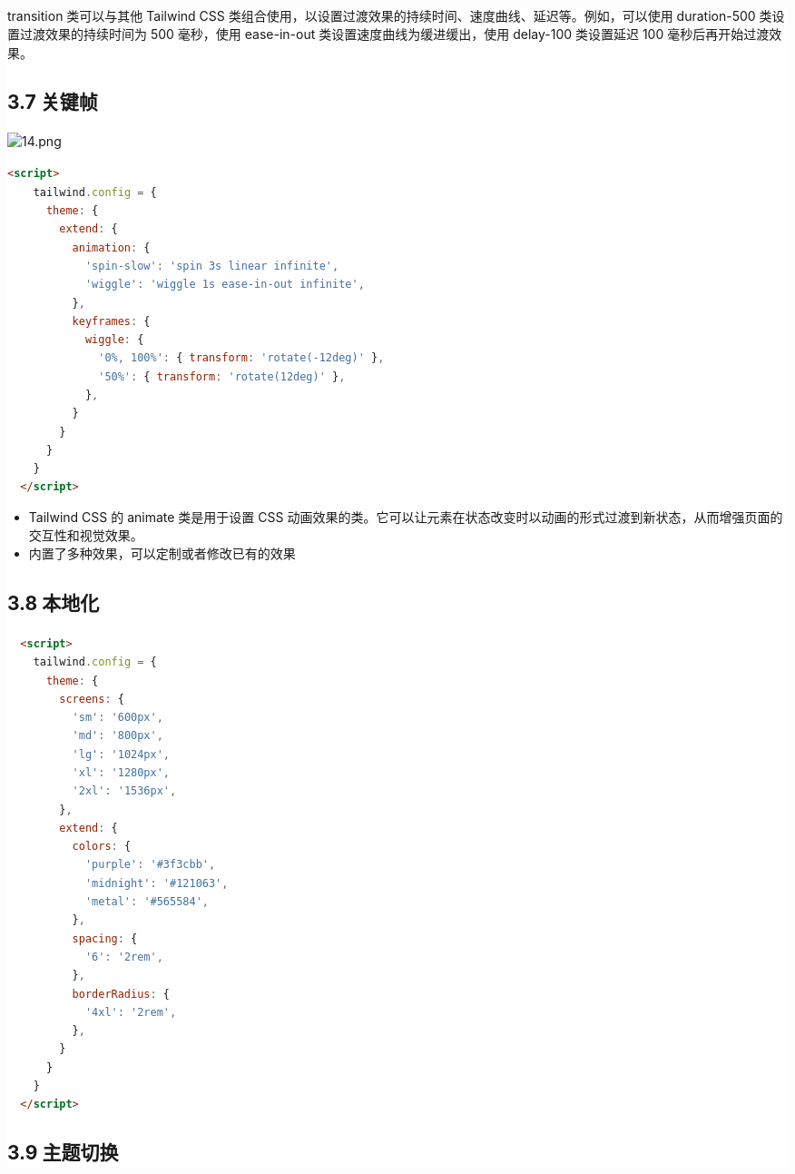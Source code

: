 transition 类可以与其他 Tailwind CSS 类组合使用，以设置过渡效果的持续时间、速度曲线、延迟等。例如，可以使用 duration-500 类设置过渡效果的持续时间为 500 毫秒，使用 ease-in-out 类设置速度曲线为缓进缓出，使用 delay-100 类设置延迟 100 毫秒后再开始过渡效果。
## 3.7 关键帧
![14.png](https://cdn.nlark.com/yuque/0/2023/png/27367619/1690630471248-a7ac2188-b3d9-4bde-8765-d60faad677fb.png#averageHue=%23131b2e&clientId=ufe867cdb-3c5d-4&from=ui&id=u4e0689fc&originHeight=527&originWidth=908&originalType=binary&ratio=1.25&rotation=0&showTitle=false&size=14919&status=done&style=none&taskId=ucaf94ab2-8796-4227-bcb6-88a84c7bfec&title=)

```html
<script>
    tailwind.config = {
      theme: {
        extend: {
          animation: {
            'spin-slow': 'spin 3s linear infinite',
            'wiggle': 'wiggle 1s ease-in-out infinite',
          },
          keyframes: {
            wiggle: {
              '0%, 100%': { transform: 'rotate(-12deg)' },
              '50%': { transform: 'rotate(12deg)' },
            },
          }
        }
      }
    }
  </script>
```

- Tailwind CSS 的 animate 类是用于设置 CSS 动画效果的类。它可以让元素在状态改变时以动画的形式过渡到新状态，从而增强页面的交互性和视觉效果。
- 内置了多种效果，可以定制或者修改已有的效果
## 3.8 本地化
```html
  <script>
    tailwind.config = {
      theme: {
        screens: {
          'sm': '600px',
          'md': '800px',
          'lg': '1024px',
          'xl': '1280px',
          '2xl': '1536px',
        },
        extend: {
          colors: {
            'purple': '#3f3cbb',
            'midnight': '#121063',
            'metal': '#565584',
          },
          spacing: {
            '6': '2rem',
          },
          borderRadius: {
            '4xl': '2rem',
          },
        }
      }
    }
  </script>
```
## 3.9 主题切换
